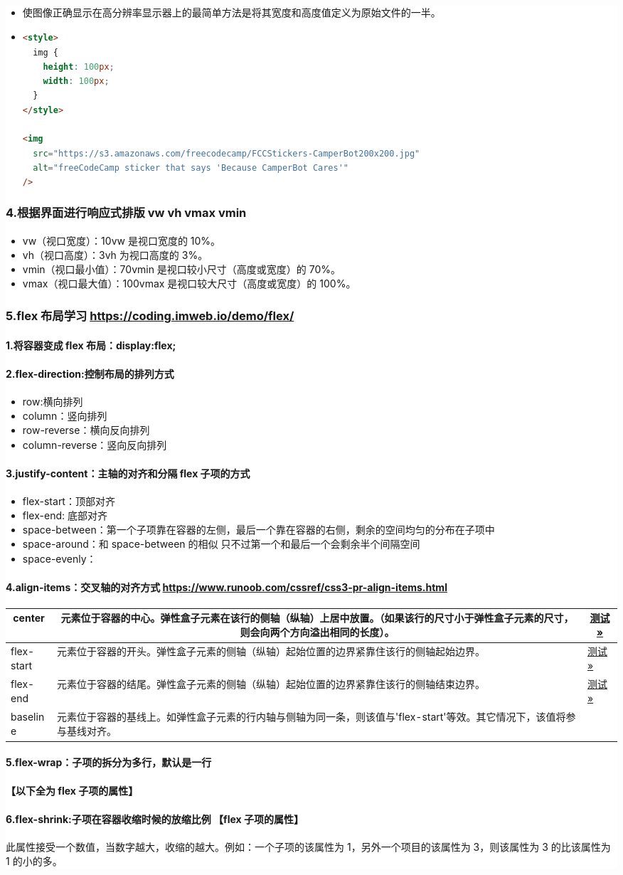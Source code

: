 - 使图像正确显示在高分辨率显示器上的最简单方法是将其宽度和高度值定义为原始文件的一半。

- ```html
  <style>
    img {
      height: 100px;
      width: 100px;
    }
  </style>

  <img
    src="https://s3.amazonaws.com/freecodecamp/FCCStickers-CamperBot200x200.jpg"
    alt="freeCodeCamp sticker that says 'Because CamperBot Cares'"
  />
  ```

### 4.根据界面进行响应式排版 vw vh vmax vmin

- vw（视口宽度）：10vw 是视口宽度的 10%。
- vh（视口高度）：3vh 为视口高度的 3%。
- vmin（视口最小值）：70vmin 是视口较小尺寸（高度或宽度）的 70%。
- vmax（视口最大值）：100vmax 是视口较大尺寸（高度或宽度）的 100%。

### 5.flex 布局学习 https://coding.imweb.io/demo/flex/

#### 1.将容器变成 flex 布局：display:flex;

#### 2.flex-direction:控制布局的排列方式

- row:横向排列
- column：竖向排列
- row-reverse：横向反向排列
- column-reverse：竖向反向排列

#### 3.justify-content：主轴的对齐和分隔 flex 子项的方式

- flex-start：顶部对齐
- flex-end: 底部对齐
- space-between：第一个子项靠在容器的左侧，最后一个靠在容器的右侧，剩余的空间均匀的分布在子项中
- space-around：和 space-between 的相似 只不过第一个和最后一个会剩余半个间隔空间
- space-evenly：

#### 4.align-items：交叉轴的对齐方式 https://www.runoob.com/cssref/css3-pr-align-items.html

| center     | 元素位于容器的中心。弹性盒子元素在该行的侧轴（纵轴）上居中放置。（如果该行的尺寸小于弹性盒子元素的尺寸，则会向两个方向溢出相同的长度）。 | [测试 »](https://www.runoob.com/try/playit.php?f=playcss_align-items&preval=center)     |
| ---------- | ---------------------------------------------------------------------------------------------------------------------------------------- | --------------------------------------------------------------------------------------- |
| flex-start | 元素位于容器的开头。弹性盒子元素的侧轴（纵轴）起始位置的边界紧靠住该行的侧轴起始边界。                                                   | [测试 »](https://www.runoob.com/try/playit.php?f=playcss_align-items&preval=flex-start) |
| flex-end   | 元素位于容器的结尾。弹性盒子元素的侧轴（纵轴）起始位置的边界紧靠住该行的侧轴结束边界。                                                   | [测试 »](https://www.runoob.com/try/playit.php?f=playcss_align-items&preval=flex-end)   |
| baseline   | 元素位于容器的基线上。如弹性盒子元素的行内轴与侧轴为同一条，则该值与'flex-start'等效。其它情况下，该值将参与基线对齐。                   |                                                                                         |

#### 5.flex-wrap：子项的拆分为多行，默认是一行

#### 【以下全为 flex 子项的属性】

#### 6.flex-shrink:子项在容器收缩时候的放缩比例 【flex 子项的属性】

此属性接受一个数值，当数字越大，收缩的越大。例如：一个子项的该属性为 1，另外一个项目的该属性为 3，则该属性为 3 的比该属性为 1 的小的多。

  ```